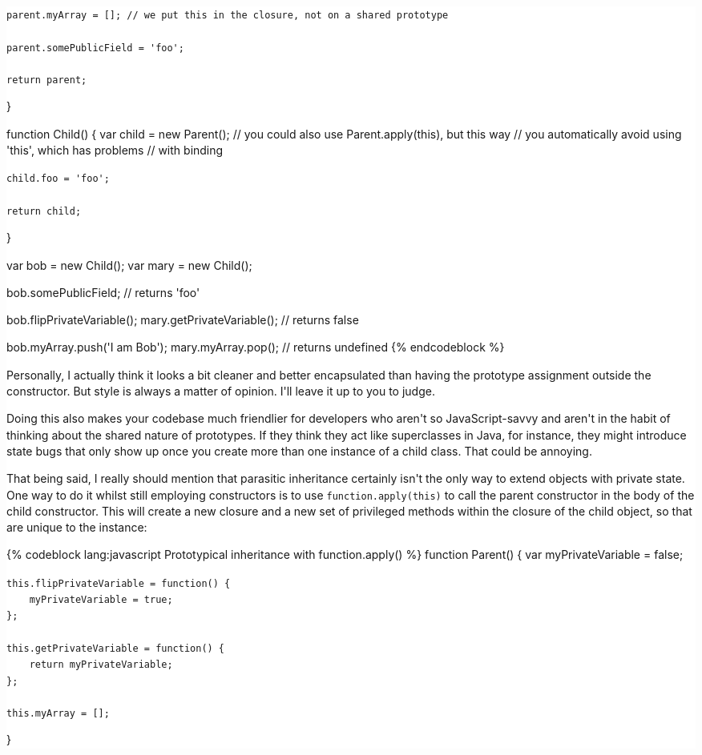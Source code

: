     parent.myArray = []; // we put this in the closure, not on a shared prototype
    
    parent.somePublicField = 'foo';
    
    return parent;
}

function Child() {
    var child = new Parent(); // you could also use Parent.apply(this), but this way
                              // you automatically avoid using 'this', which has problems
                              // with binding
    
    child.foo = 'foo';
    
    return child;
}

var bob = new Child();
var mary = new Child();

bob.somePublicField; // returns 'foo'

bob.flipPrivateVariable();
mary.getPrivateVariable(); // returns false

bob.myArray.push('I am Bob');
mary.myArray.pop(); // returns undefined
{% endcodeblock %}

Personally, I actually think it looks a bit cleaner and better encapsulated than having the prototype assignment outside the constructor. But style is always a matter of opinion. I'll leave it up to you to judge.

Doing this also makes your codebase much friendlier for developers who aren't so JavaScript-savvy and aren't in the habit of thinking about the shared nature of prototypes. If they think they act like superclasses in Java, for instance, they might introduce state bugs that only show up once you create more than one instance of a child class. That could be annoying.

That being said, I really should mention that parasitic inheritance certainly isn't the only way to extend objects with private state. One way to do it whilst still employing constructors is to use `function.apply(this)` to call the parent constructor in the body of the child constructor. This will create a new closure and a new set of privileged methods within the closure of the child object, so that are unique to the instance:

{% codeblock lang:javascript Prototypical inheritance with function.apply() %}
function Parent() {
    var myPrivateVariable = false;
    
    this.flipPrivateVariable = function() {
        myPrivateVariable = true;
    };
    
    this.getPrivateVariable = function() {
        return myPrivateVariable;
    };
    
    this.myArray = [];
}
